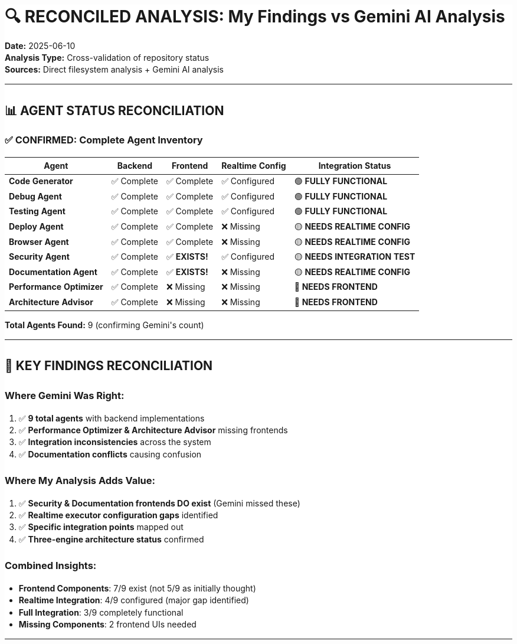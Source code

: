 # 🔍 **RECONCILED ANALYSIS: My Findings vs Gemini AI Analysis**

**Date:** 2025-06-10  
**Analysis Type:** Cross-validation of repository status  
**Sources:** Direct filesystem analysis + Gemini AI analysis

---

## 📊 **AGENT STATUS RECONCILIATION**

### **✅ CONFIRMED: Complete Agent Inventory**

| Agent | Backend | Frontend | Realtime Config | Integration Status |
|-------|---------|----------|----------------|-------------------|
| **Code Generator** | ✅ Complete | ✅ Complete | ✅ Configured | 🟢 **FULLY FUNCTIONAL** |
| **Debug Agent** | ✅ Complete | ✅ Complete | ✅ Configured | 🟢 **FULLY FUNCTIONAL** |
| **Testing Agent** | ✅ Complete | ✅ Complete | ✅ Configured | 🟢 **FULLY FUNCTIONAL** |
| **Deploy Agent** | ✅ Complete | ✅ Complete | ❌ Missing | 🟡 **NEEDS REALTIME CONFIG** |
| **Browser Agent** | ✅ Complete | ✅ Complete | ❌ Missing | 🟡 **NEEDS REALTIME CONFIG** |
| **Security Agent** | ✅ Complete | ✅ **EXISTS!** | ✅ Configured | 🟡 **NEEDS INTEGRATION TEST** |
| **Documentation Agent** | ✅ Complete | ✅ **EXISTS!** | ❌ Missing | 🟡 **NEEDS REALTIME CONFIG** |
| **Performance Optimizer** | ✅ Complete | ❌ Missing | ❌ Missing | 🔴 **NEEDS FRONTEND** |
| **Architecture Advisor** | ✅ Complete | ❌ Missing | ❌ Missing | 🔴 **NEEDS FRONTEND** |

**Total Agents Found:** 9 (confirming Gemini's count)

---

## 🎯 **KEY FINDINGS RECONCILIATION**

### **Where Gemini Was Right:**
1. ✅ **9 total agents** with backend implementations
2. ✅ **Performance Optimizer & Architecture Advisor** missing frontends
3. ✅ **Integration inconsistencies** across the system
4. ✅ **Documentation conflicts** causing confusion

### **Where My Analysis Adds Value:**
1. ✅ **Security & Documentation frontends DO exist** (Gemini missed these)
2. ✅ **Realtime executor configuration gaps** identified
3. ✅ **Specific integration points** mapped out
4. ✅ **Three-engine architecture status** confirmed

### **Combined Insights:**
- **Frontend Components**: 7/9 exist (not 5/9 as initially thought)
- **Realtime Integration**: 4/9 configured (major gap identified)
- **Full Integration**: 3/9 completely functional
- **Missing Components**: 2 frontend UIs needed

---